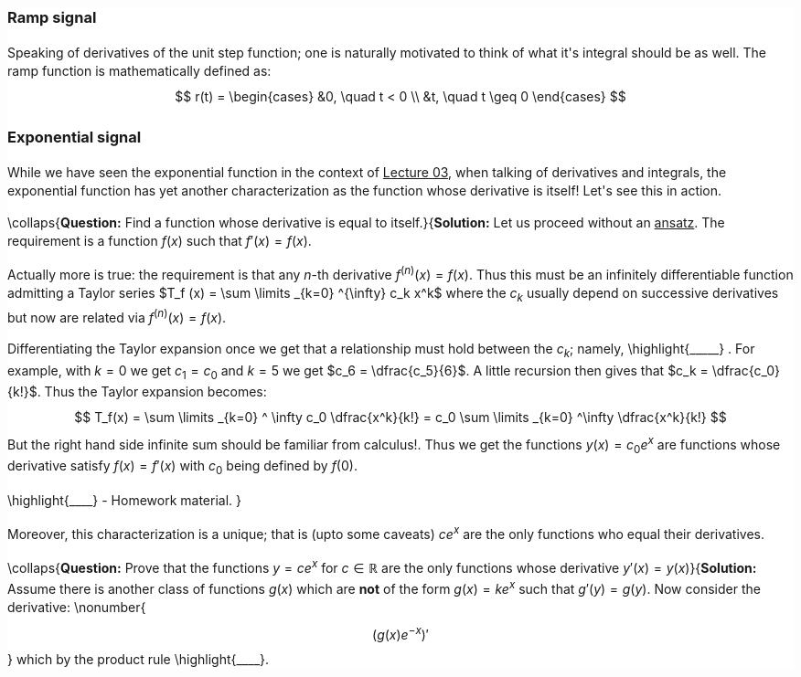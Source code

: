 ### Ramp signal

Speaking of derivatives of the unit step function; one is naturally motivated
to think of what it's integral should be as well. The ramp function is
mathematically defined as: 
$$
r(t) = \begin{cases}
&0, \quad t < 0 \\
&t, \quad t \geq 0
\end{cases}
$$


### Exponential signal
While we have seen the exponential function in the context of [Lecture
03](lectures/lec03), when talking of derivatives and integrals, the
exponential function has yet another characterization as the function
whose derivative is itself! Let's see this in action. 

\collaps{**Question:** Find a function whose derivative is equal to
itself.}{**Solution:** Let us proceed without an
[ansatz](https://en.wikipedia.org/wiki/Ansatz). The requirement is a
function $f(x)$ such that $f'(x) = f(x)$. 

Actually more is true: the requirement is that any $n$-th derivative
$f^{(n)}(x) = f(x)$. Thus this must be an infinitely differentiable function
admitting a Taylor series $T_f (x) = \sum \limits _{k=0} ^{\infty} c_k x^k$
where the $c_k$ usually depend on successive derivatives but now are related
via $f^{(n)}(x) = f(x)$.

Differentiating the Taylor expansion once we get that a relationship must hold
between the $c_k$; namely, \highlight{_____} . For example, with
$k=0$ we get $c_1 = c_0$ and $k=5$ we get $c_6 = \dfrac{c_5}{6}$. A little
recursion then gives that $c_k = \dfrac{c_0}{k!}$. Thus the Taylor expansion
becomes:
$$
T_f(x) = \sum \limits _{k=0} ^ \infty c_0 \dfrac{x^k}{k!} = c_0 \sum \limits
_{k=0} ^\infty \dfrac{x^k}{k!}
$$
But the right hand side infinite sum should be familiar from calculus!. Thus we
get the functions $y(x) = c_0 e^{x}$ are functions whose derivative satisfy $f(x)
=f'(x)$ with $c_0$ being defined by $f(0)$. 

\highlight{____} - Homework material.
}

Moreover, this characterization is a unique; that is (upto some caveats)
$ce^{x}$ are the only functions who equal their derivatives. 

\collaps{**Question:** Prove that the functions $y=c e^{x}$ for $c \in
\mathbb{R}$ are the only functions whose derivative $y'(x) =
y(x)$}{**Solution:** Assume there is another class of functions $g(x)$ which are **not** of the form
$g(x)=k e^{x}$ such that $g'(y) = g(y)$. Now consider the derivative:
\nonumber{$$
\left(g(x) e^{-x} \right)'
$$}
which by the product rule \highlight{____}.
